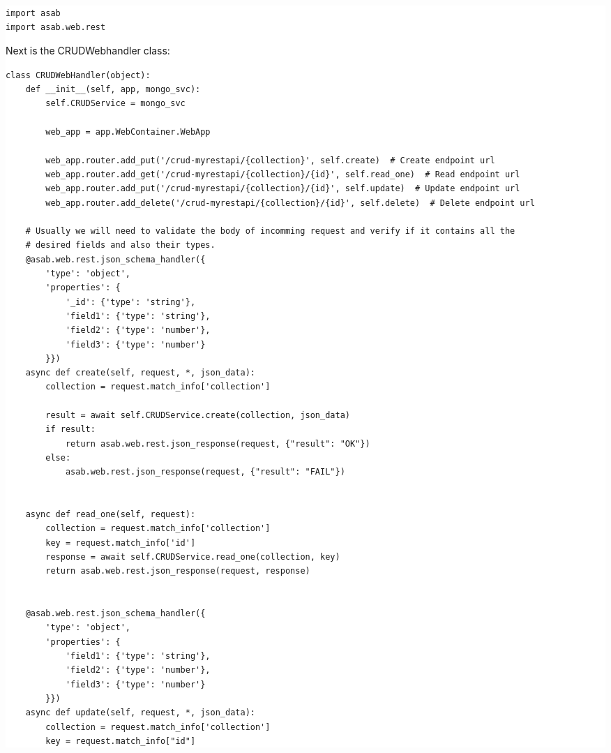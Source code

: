     import asab
    import asab.web.rest
    
    
Next is the CRUDWebhandler class:

    class CRUDWebHandler(object):
        def __init__(self, app, mongo_svc):
            self.CRUDService = mongo_svc
    
            web_app = app.WebContainer.WebApp
    
            web_app.router.add_put('/crud-myrestapi/{collection}', self.create)  # Create endpoint url
            web_app.router.add_get('/crud-myrestapi/{collection}/{id}', self.read_one)  # Read endpoint url
            web_app.router.add_put('/crud-myrestapi/{collection}/{id}', self.update)  # Update endpoint url
            web_app.router.add_delete('/crud-myrestapi/{collection}/{id}', self.delete)  # Delete endpoint url
    
        # Usually we will need to validate the body of incomming request and verify if it contains all the
        # desired fields and also their types.
        @asab.web.rest.json_schema_handler({
            'type': 'object',
            'properties': {
                '_id': {'type': 'string'},
                'field1': {'type': 'string'},
                'field2': {'type': 'number'},
                'field3': {'type': 'number'}
            }})
        async def create(self, request, *, json_data):
            collection = request.match_info['collection']
    
            result = await self.CRUDService.create(collection, json_data)
            if result:
                return asab.web.rest.json_response(request, {"result": "OK"})
            else:
                asab.web.rest.json_response(request, {"result": "FAIL"})
    
    
        async def read_one(self, request):
            collection = request.match_info['collection']
            key = request.match_info['id']
            response = await self.CRUDService.read_one(collection, key)
            return asab.web.rest.json_response(request, response)
    
    
        @asab.web.rest.json_schema_handler({
            'type': 'object',
            'properties': {
                'field1': {'type': 'string'},
                'field2': {'type': 'number'},
                'field3': {'type': 'number'}
            }})
        async def update(self, request, *, json_data):
            collection = request.match_info['collection']
            key = request.match_info["id"]
    